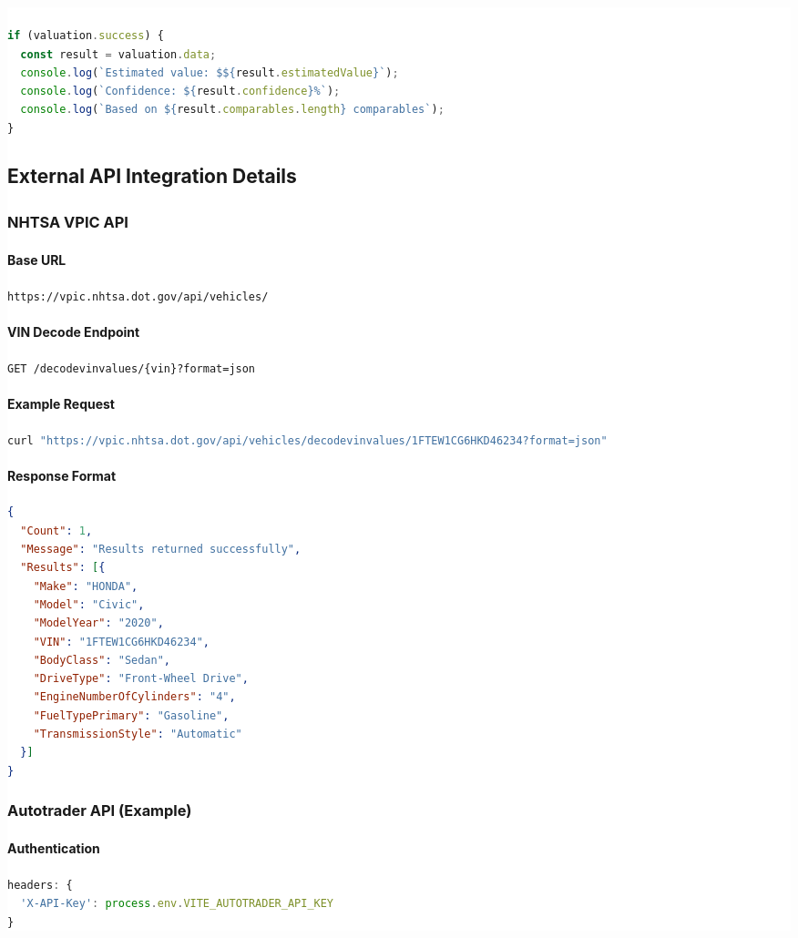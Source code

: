 ```typescript

if (valuation.success) {
  const result = valuation.data;
  console.log(`Estimated value: $${result.estimatedValue}`);
  console.log(`Confidence: ${result.confidence}%`);
  console.log(`Based on ${result.comparables.length} comparables`);
}
```

## External API Integration Details

### NHTSA VPIC API

#### Base URL
```
https://vpic.nhtsa.dot.gov/api/vehicles/
```

#### VIN Decode Endpoint
```
GET /decodevinvalues/{vin}?format=json
```

#### Example Request
```bash
curl "https://vpic.nhtsa.dot.gov/api/vehicles/decodevinvalues/1FTEW1CG6HKD46234?format=json"
```

#### Response Format
```json
{
  "Count": 1,
  "Message": "Results returned successfully",
  "Results": [{
    "Make": "HONDA",
    "Model": "Civic",
    "ModelYear": "2020",
    "VIN": "1FTEW1CG6HKD46234",
    "BodyClass": "Sedan",
    "DriveType": "Front-Wheel Drive",
    "EngineNumberOfCylinders": "4",
    "FuelTypePrimary": "Gasoline",
    "TransmissionStyle": "Automatic"
  }]
}
```

### Autotrader API (Example)

#### Authentication
```javascript
headers: {
  'X-API-Key': process.env.VITE_AUTOTRADER_API_KEY
}
```
